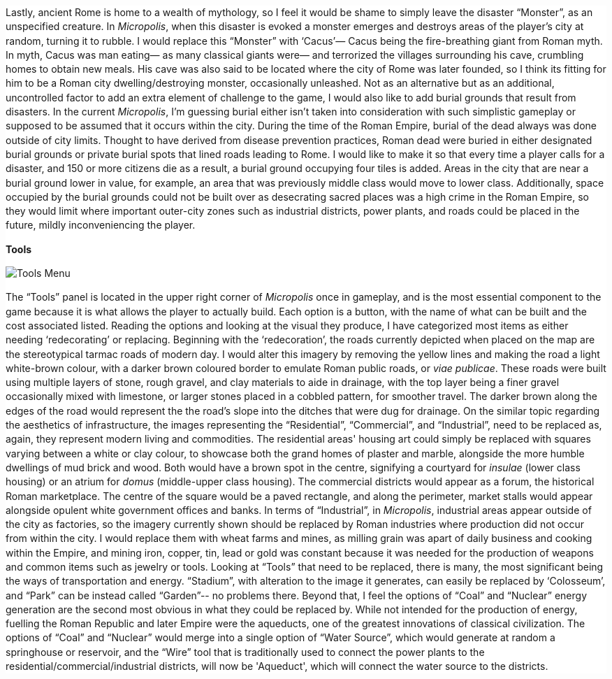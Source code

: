 Lastly, ancient Rome is home to a wealth of mythology, so I feel it would be shame to simply leave the disaster “Monster”, as an unspecified creature. In *Micropolis*, when this disaster is evoked a monster emerges and destroys areas of the player’s city at random, turning it to rubble. I would replace this “Monster” with ‘Cacus’— Cacus being the fire-breathing giant from Roman myth. In myth, Cacus was man eating— as many classical giants were— and terrorized the villages surrounding his cave, crumbling homes to obtain new meals. His cave was also said to be located where the city of Rome was later founded, so I think its fitting for him to be a Roman city dwelling/destroying monster, occasionally unleashed.
Not as an alternative but as an additional, uncontrolled factor to add an extra element of challenge to the game, I would also like to add burial grounds that result from disasters. In the current *Micropolis*, I’m guessing burial either isn’t taken into consideration with such simplistic gameplay or supposed to be assumed that it occurs within the city. During the time of the Roman Empire, burial of the dead always was done outside of city limits. Thought to have derived from disease prevention practices, Roman dead were buried in either designated burial grounds or private burial spots that lined roads leading to Rome. I would like to make it so that every time a player calls for a disaster, and 150 or more citizens die as a result, a burial ground occupying four tiles is added. Areas in the city that are near a burial ground lower in value, for example, an area that was previously middle class would move to lower class. Additionally, space occupied by the burial grounds could not be built over as desecrating sacred places was a high crime in the Roman Empire, so they would limit where important outer-city zones such as industrial districts, power plants, and roads could be placed in the future, mildly inconveniencing the player.

**Tools**

![Tools Menu](/img/tools.png)

The “Tools” panel is located in the upper right corner of *Micropolis* once in gameplay, and is the most essential component to the game because it is what allows the player to actually build. Each option is a button, with the name of what can be built and the cost associated listed. Reading the options and looking at the visual they produce, I have categorized most items as either needing ‘redecorating’ or replacing.
Beginning with the ‘redecoration’, the roads currently depicted when placed on the map are the stereotypical tarmac roads of modern day. I would alter this imagery by removing the yellow lines and making the road a light white-brown colour, with a darker brown coloured border to emulate Roman public roads, or *viae publicae*. These roads were built using multiple layers of stone, rough gravel, and clay materials to aide in drainage, with the top layer being a finer gravel occasionally mixed with limestone, or larger stones placed in a cobbled pattern, for smoother travel. The darker brown along the edges of the road would represent the the road’s slope into the ditches that were dug for drainage.
On the similar topic regarding the aesthetics of infrastructure, the images representing the “Residential”, “Commercial”, and “Industrial”, need to be replaced as, again, they represent modern living and commodities. The residential areas' housing art could simply be replaced with squares varying between a white or clay colour, to showcase both the grand homes of plaster and marble, alongside the more humble dwellings of mud brick and wood. Both would have a brown spot in the centre, signifying a courtyard for *insulae* (lower class housing) or an atrium for *domus* (middle-upper class housing). The commercial districts would appear as a forum, the historical Roman marketplace. The centre of the square would be a paved rectangle, and along the perimeter, market stalls would appear alongside opulent white government offices and banks. In terms of “Industrial”, in *Micropolis*, industrial areas appear outside of the city as factories, so the imagery currently shown should be replaced by Roman industries where production did not occur from within the city. I would replace them with wheat farms and mines, as milling grain was apart of daily business and cooking within the Empire, and mining iron, copper, tin, lead or gold was constant because it was needed for the production of weapons and common items such as jewelry or tools.
Looking at “Tools” that need to be replaced, there is many, the most significant being the ways of transportation and energy. “Stadium”, with alteration to the image it generates, can easily be replaced by ‘Colosseum’, and “Park” can be instead called “Garden”-- no problems there. Beyond that, I feel the options of “Coal” and “Nuclear” energy generation are the second most obvious in what they could be replaced by. While not intended for the production of energy, fuelling the Roman Republic and later Empire were the aqueducts, one of the greatest innovations of classical civilization. The options of “Coal” and “Nuclear” would merge into a single option of “Water Source”, which would generate at random a springhouse or reservoir, and the “Wire” tool that is traditionally used to connect the power plants to the residential/commercial/industrial districts, will now be 'Aqueduct', which will connect the water source to the districts.